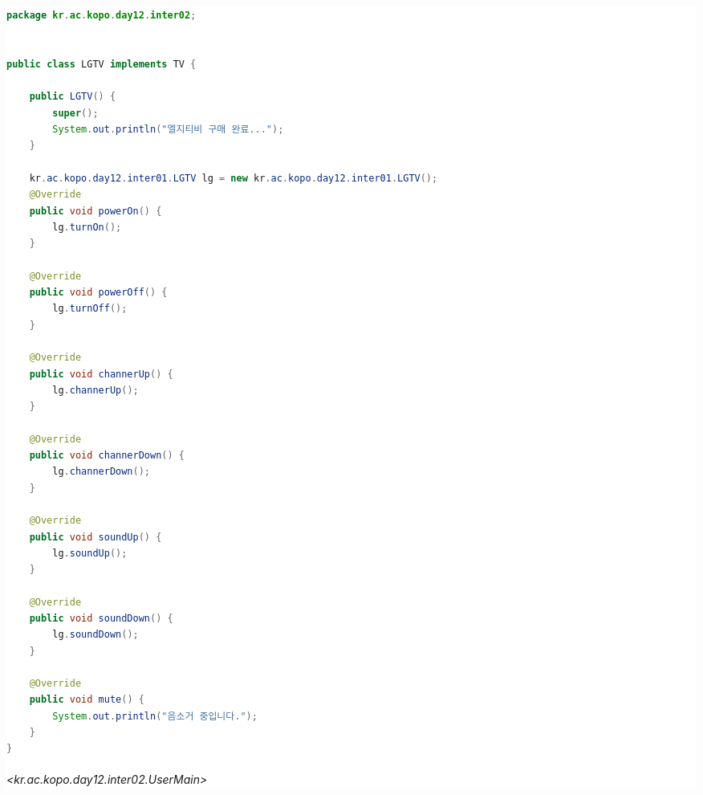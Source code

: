 ```java
package kr.ac.kopo.day12.inter02;


public class LGTV implements TV {
	
	public LGTV() {
		super();
		System.out.println("엘지티비 구매 완료...");
	}
	
	kr.ac.kopo.day12.inter01.LGTV lg = new kr.ac.kopo.day12.inter01.LGTV();
	@Override
	public void powerOn() {
		lg.turnOn();
	}

	@Override
	public void powerOff() {
		lg.turnOff();
	}

	@Override
	public void channerUp() {
		lg.channerUp();
	}

	@Override
	public void channerDown() {
		lg.channerDown();
	}

	@Override
	public void soundUp() {
		lg.soundUp();
	}

	@Override
	public void soundDown() {
		lg.soundDown();
	}

	@Override
	public void mute() {
		System.out.println("음소거 중입니다.");
	}
}
```



###### <kr.ac.kopo.day12.inter02.UserMain>
